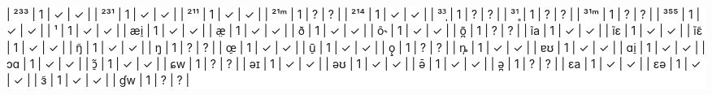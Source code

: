 | ²³³ | 1 | ✓ | ✓ |
| ²³¹ | 1 | ✓ | ✓ |
| ²¹¹ | 1 | ✓ | ✓ |
| ²¹ᵐ | 1 | ? | ? |
| ²¹⁴ | 1 | ✓ | ✓ |
| ³³̩ | 1 | ? | ? |
| ³¹̥ | 1 | ? | ? |
| ³¹ᵐ | 1 | ? | ? |
| ³⁵⁵ | 1 | ✓ | ✓ |
| ¹ | 1 | ✓ | ✓ |
| æi̠ | 1 | ✓ | ✓ |
| æ̤ | 1 | ✓ | ✓ |
| ð | 1 | ✓ | ✓ |
| õ˞ | 1 | ✓ | ✓ |
| õ̪ | 1 | ? | ? |
| ĩa | 1 | ✓ | ✓ |
| ĩɛ | 1 | ✓ | ✓ |
| ĩɛ̃ | 1 | ✓ | ✓ |
| ŋ̃ | 1 | ✓ | ✓ |
| ŋ̣ | 1 | ? | ? |
| œ̠ | 1 | ✓ | ✓ |
| ũ̠ | 1 | ✓ | ✓ |
| ǫ̠ | 1 | ? | ? |
| ȵ̩ | 1 | ✓ | ✓ |
| ɐʊ | 1 | ✓ | ✓ |
| ɑi̠ | 1 | ✓ | ✓ |
| ɔɑ | 1 | ✓ | ✓ |
| ɔ̠̃ | 1 | ✓ | ✓ |
| ɕw | 1 | ? | ? |
| əɪ | 1 | ✓ | ✓ |
| əʊ | 1 | ✓ | ✓ |
| ə̄ | 1 | ✓ | ✓ |
| ə̪ | 1 | ? | ? |
| ɛa | 1 | ✓ | ✓ |
| ɛə | 1 | ✓ | ✓ |
| ɜ̃ | 1 | ✓ | ✓ |
| ɠw | 1 | ? | ? |